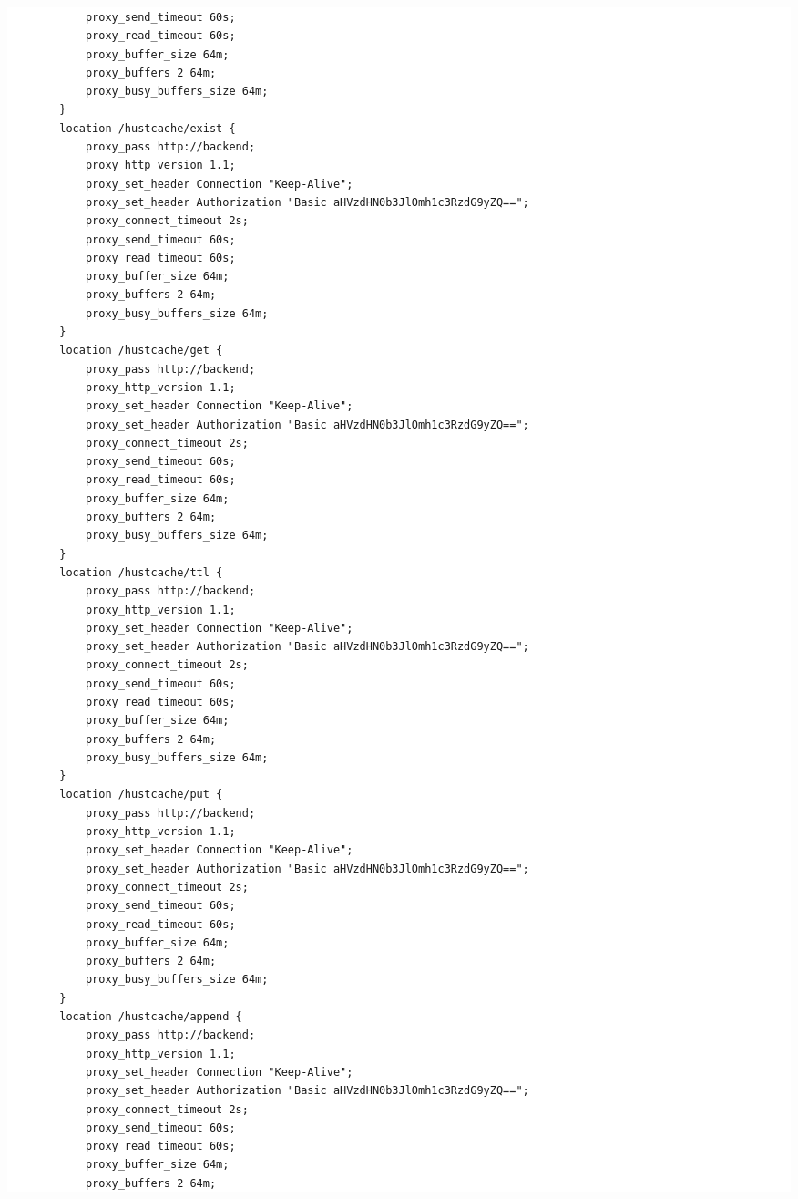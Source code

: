                 proxy_send_timeout 60s;
                proxy_read_timeout 60s;
                proxy_buffer_size 64m;
                proxy_buffers 2 64m;
                proxy_busy_buffers_size 64m;
            }
            location /hustcache/exist {
                proxy_pass http://backend;
                proxy_http_version 1.1;
                proxy_set_header Connection "Keep-Alive";
                proxy_set_header Authorization "Basic aHVzdHN0b3JlOmh1c3RzdG9yZQ==";
                proxy_connect_timeout 2s;
                proxy_send_timeout 60s;
                proxy_read_timeout 60s;
                proxy_buffer_size 64m;
                proxy_buffers 2 64m;
                proxy_busy_buffers_size 64m;
            }
            location /hustcache/get {
                proxy_pass http://backend;
                proxy_http_version 1.1;
                proxy_set_header Connection "Keep-Alive";
                proxy_set_header Authorization "Basic aHVzdHN0b3JlOmh1c3RzdG9yZQ==";
                proxy_connect_timeout 2s;
                proxy_send_timeout 60s;
                proxy_read_timeout 60s;
                proxy_buffer_size 64m;
                proxy_buffers 2 64m;
                proxy_busy_buffers_size 64m;
            }
            location /hustcache/ttl {
                proxy_pass http://backend;
                proxy_http_version 1.1;
                proxy_set_header Connection "Keep-Alive";
                proxy_set_header Authorization "Basic aHVzdHN0b3JlOmh1c3RzdG9yZQ==";
                proxy_connect_timeout 2s;
                proxy_send_timeout 60s;
                proxy_read_timeout 60s;
                proxy_buffer_size 64m;
                proxy_buffers 2 64m;
                proxy_busy_buffers_size 64m;
            }
            location /hustcache/put {
                proxy_pass http://backend;
                proxy_http_version 1.1;
                proxy_set_header Connection "Keep-Alive";
                proxy_set_header Authorization "Basic aHVzdHN0b3JlOmh1c3RzdG9yZQ==";
                proxy_connect_timeout 2s;
                proxy_send_timeout 60s;
                proxy_read_timeout 60s;
                proxy_buffer_size 64m;
                proxy_buffers 2 64m;
                proxy_busy_buffers_size 64m;
            }
            location /hustcache/append {
                proxy_pass http://backend;
                proxy_http_version 1.1;
                proxy_set_header Connection "Keep-Alive";
                proxy_set_header Authorization "Basic aHVzdHN0b3JlOmh1c3RzdG9yZQ==";
                proxy_connect_timeout 2s;
                proxy_send_timeout 60s;
                proxy_read_timeout 60s;
                proxy_buffer_size 64m;
                proxy_buffers 2 64m;